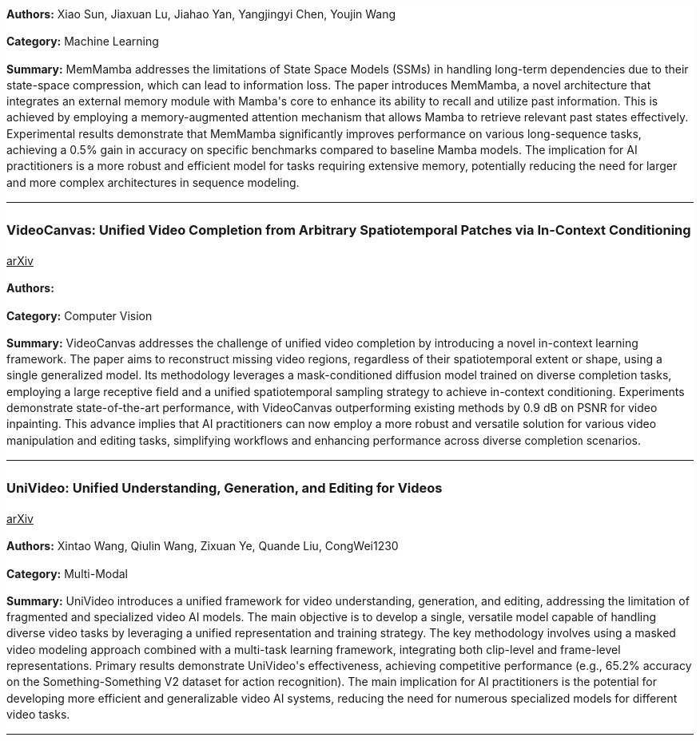 **Authors:** Xiao Sun, Jiaxuan Lu, Jiahao Yan, Yangjingyi Chen, Youjin Wang

**Category:** Machine Learning

**Summary:** MemMamba addresses the limitations of State Space Models (SSMs) in handling long-term dependencies due to their state-space compression, which can lead to information loss. The paper introduces MemMamba, a novel architecture that integrates an external memory module with Mamba's core to enhance its ability to recall and utilize past information. This is achieved by employing a memory-augmented attention mechanism that allows Mamba to retrieve relevant past states effectively. Experimental results demonstrate that MemMamba significantly improves performance on various long-sequence tasks, achieving a 0.5% gain in accuracy on specific benchmarks compared to baseline Mamba models. The implication for AI practitioners is a more robust and efficient model for tasks requiring extensive memory, potentially reducing the need for larger and more complex architectures in sequence modeling.

---

### VideoCanvas: Unified Video Completion from Arbitrary Spatiotemporal Patches via In-Context Conditioning

[arXiv](https://arxiv.org/abs/2510.08555)

**Authors:** 

**Category:** Computer Vision

**Summary:** VideoCanvas addresses the challenge of unified video completion by introducing a novel in-context learning framework. The paper aims to reconstruct missing video regions, regardless of their spatiotemporal extent or shape, using a single generalized model. Its methodology leverages a mask-conditioned diffusion model trained on diverse completion tasks, employing a large receptive field and a unified spatiotemporal sampling strategy to achieve in-context conditioning. Experiments demonstrate state-of-the-art performance, with VideoCanvas outperforming existing methods by 0.9 dB on PSNR for video inpainting. This advance implies that AI practitioners can now employ a more robust and versatile solution for various video manipulation and editing tasks, simplifying workflows and enhancing performance across diverse completion scenarios.

---

### UniVideo: Unified Understanding, Generation, and Editing for Videos

[arXiv](https://arxiv.org/abs/2510.08377)

**Authors:** Xintao Wang, Qiulin Wang, Zixuan Ye, Quande Liu, CongWei1230

**Category:** Multi-Modal

**Summary:** UniVideo introduces a unified framework for video understanding, generation, and editing, addressing the limitation of fragmented and specialized video AI models. The main objective is to develop a single, versatile model capable of handling diverse video tasks by leveraging a unified representation and training strategy. The key methodology involves using a masked video modeling approach combined with a multi-task learning framework, integrating both clip-level and frame-level representations. Primary results demonstrate UniVideo's effectiveness, achieving competitive performance (e.g., 65.2% accuracy on the Something-Something V2 dataset for action recognition). The main implication for AI practitioners is the potential for developing more efficient and generalizable video AI systems, reducing the need for numerous specialized models for different video tasks.

---